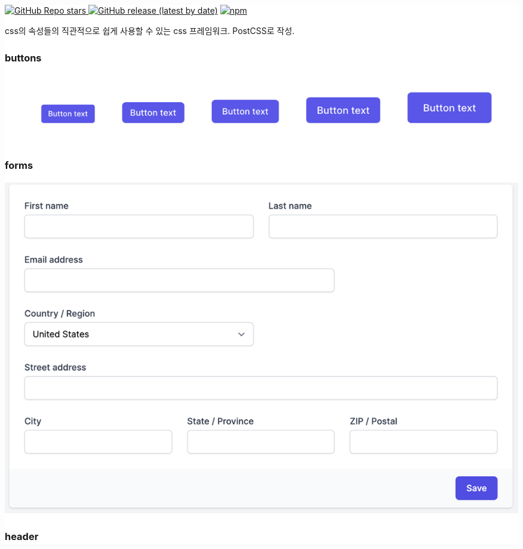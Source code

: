 <a href="https://github.com/tailwindlabs/tailwindcss" target="_blank">![GitHub Repo stars](https://img.shields.io/github/stars/tailwindlabs/tailwindcss) ![GitHub release (latest by date)](https://img.shields.io/github/v/release/tailwindlabs/tailwindcss)</a>
<a href="https://www.npmjs.com/package/tailwindcss" target="_blank">![npm](https://img.shields.io/npm/dm/tailwindcss)</a>

css의 속성들의 직관적으로 쉽게 사용할 수 있는 css 프레임워크. PostCSS로 작성.

### buttons

![tailwindcss_buttons.png](/assets/img/uilibrary/tailwindcss_buttons.png)

### forms

![tailwindcss_forms.png](/assets/img/uilibrary/tailwindcss_forms.png)

### header
